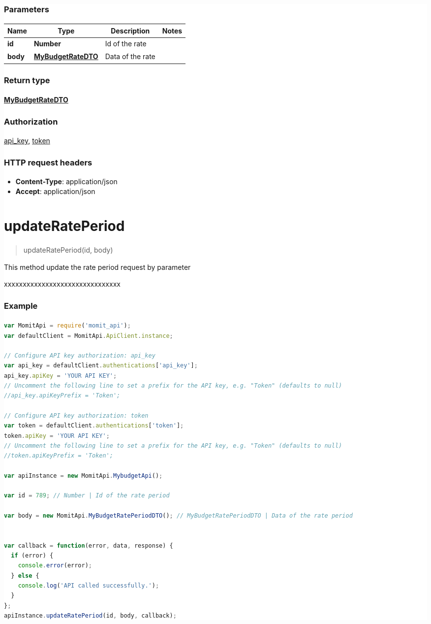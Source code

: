 ### Parameters

Name | Type | Description  | Notes
------------- | ------------- | ------------- | -------------
 **id** | **Number**| Id of the rate | 
 **body** | [**MyBudgetRateDTO**](MyBudgetRateDTO.md)| Data of the rate | 

### Return type

[**MyBudgetRateDTO**](MyBudgetRateDTO.md)

### Authorization

[api_key](../README.md#api_key), [token](../README.md#token)

### HTTP request headers

 - **Content-Type**: application/json
 - **Accept**: application/json

<a name="updateRatePeriod"></a>
# **updateRatePeriod**
> updateRatePeriod(id, body)

This method update the rate period request by parameter

xxxxxxxxxxxxxxxxxxxxxxxxxxxxxxx

### Example
```javascript
var MomitApi = require('momit_api');
var defaultClient = MomitApi.ApiClient.instance;

// Configure API key authorization: api_key
var api_key = defaultClient.authentications['api_key'];
api_key.apiKey = 'YOUR API KEY';
// Uncomment the following line to set a prefix for the API key, e.g. "Token" (defaults to null)
//api_key.apiKeyPrefix = 'Token';

// Configure API key authorization: token
var token = defaultClient.authentications['token'];
token.apiKey = 'YOUR API KEY';
// Uncomment the following line to set a prefix for the API key, e.g. "Token" (defaults to null)
//token.apiKeyPrefix = 'Token';

var apiInstance = new MomitApi.MybudgetApi();

var id = 789; // Number | Id of the rate period

var body = new MomitApi.MyBudgetRatePeriodDTO(); // MyBudgetRatePeriodDTO | Data of the rate period


var callback = function(error, data, response) {
  if (error) {
    console.error(error);
  } else {
    console.log('API called successfully.');
  }
};
apiInstance.updateRatePeriod(id, body, callback);
```
